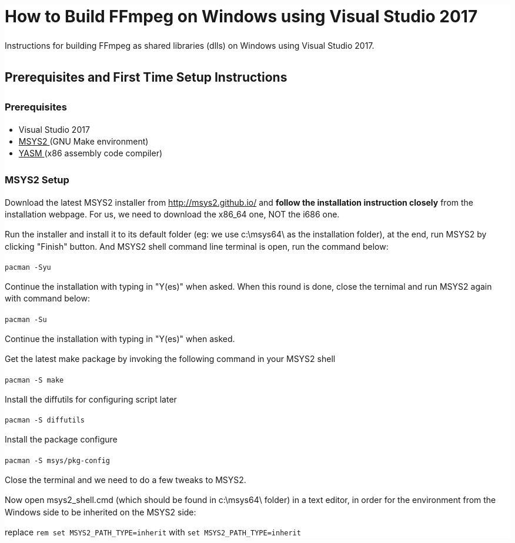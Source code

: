 # How to Build FFmpeg on Windows using Visual Studio 2017
Instructions for building FFmpeg as shared libraries (dlls) on Windows using Visual Studio 2017.

## Prerequisites and First Time Setup Instructions

### Prerequisites
* Visual Studio 2017
* [MSYS2 ](http://msys2.github.io/) (GNU Make environment)
* [YASM ](http://yasm.tortall.net/Download.html) (x86 assembly code compiler)

### MSYS2 Setup
Download the latest MSYS2 installer from ​http://msys2.github.io/ and **follow the installation instruction closely** from the installation webpage. For us, we need to download the x86_64 one, NOT the i686 one.

Run the installer and install it to its default folder (eg: we use c:\msys64\ as the installation folder), at the end, run MSYS2 by clicking "Finish" button. And MSYS2 shell command line terminal is open, run the command below:

```Shell
pacman -Syu
```

Continue the installation with typing in "Y(es)" when asked. When this round is done, close the ternimal and run MSYS2 again with command below:

```Shell
pacman -Su 
```

Continue the installation with typing in "Y(es)" when asked.

Get the latest make package by invoking the following command in your MSYS2 shell

```Shell
pacman -S make
```

Install the diffutils for configuring script later

```Shell
pacman -S diffutils
```

Install the package configure

```Shell
pacman -S msys/pkg-config
```

Close the terminal and we need to do a few tweaks to MSYS2. 

Now open msys2_shell.cmd (which should be found in c:\msys64\ folder) in a text editor, in order for the environment from the Windows side to be inherited on the MSYS2 side: 

replace `rem set MSYS2_PATH_TYPE=inherit` with `set MSYS2_PATH_TYPE=inherit`
